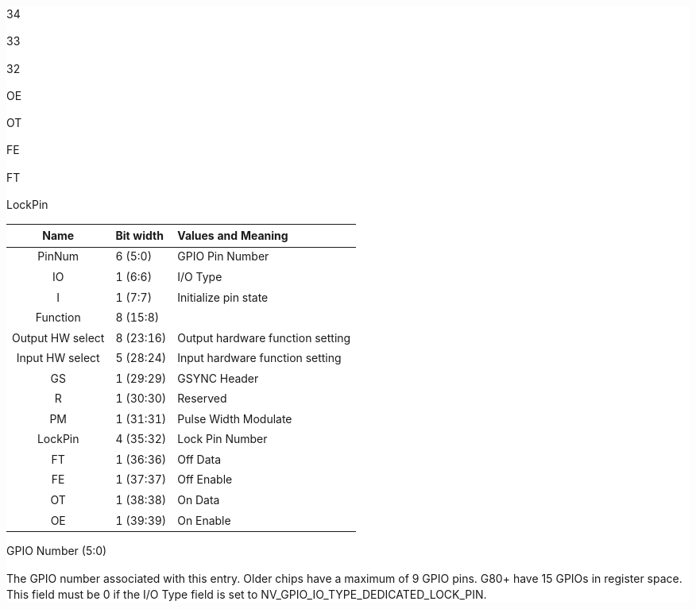 34

33

32

OE

OT

FE

FT

LockPin

<div class="tableblock">

|       Name       | Bit width | Values and Meaning               |
| :--------------: | :-------- | :------------------------------- |
|      PinNum      | 6 (5:0)   | GPIO Pin Number                  |
|        IO        | 1 (6:6)   | I/O Type                         |
|        I         | 1 (7:7)   | Initialize pin state             |
|     Function     | 8 (15:8)  |                                  |
| Output HW select | 8 (23:16) | Output hardware function setting |
| Input HW select  | 5 (28:24) | Input hardware function setting  |
|        GS        | 1 (29:29) | GSYNC Header                     |
|        R         | 1 (30:30) | Reserved                         |
|        PM        | 1 (31:31) | Pulse Width Modulate             |
|     LockPin      | 4 (35:32) | Lock Pin Number                  |
|        FT        | 1 (36:36) | Off Data                         |
|        FE        | 1 (37:37) | Off Enable                       |
|        OT        | 1 (38:38) | On Data                          |
|        OE        | 1 (39:39) | On Enable                        |

</div>

<div class="paragraph">

<div class="title">

GPIO Number (5:0)

</div>

The GPIO number associated with this entry. Older chips have a maximum
of 9 GPIO pins. G80+ have 15 GPIOs in register space. This field must be
0 if the I/O Type field is set to
NV\_GPIO\_IO\_TYPE\_DEDICATED\_LOCK\_PIN.
